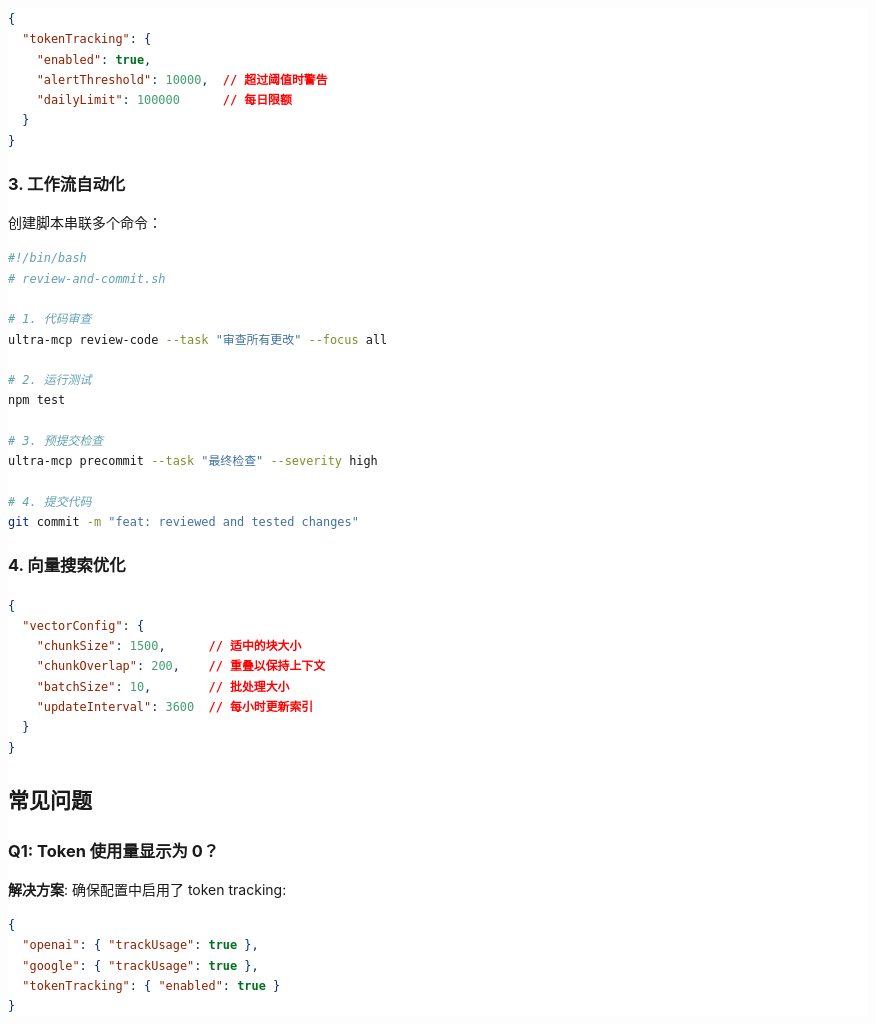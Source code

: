 ```json
{
  "tokenTracking": {
    "enabled": true,
    "alertThreshold": 10000,  // 超过阈值时警告
    "dailyLimit": 100000      // 每日限额
  }
}
```

### 3. 工作流自动化

创建脚本串联多个命令：

```bash
#!/bin/bash
# review-and-commit.sh

# 1. 代码审查
ultra-mcp review-code --task "审查所有更改" --focus all

# 2. 运行测试
npm test

# 3. 预提交检查
ultra-mcp precommit --task "最终检查" --severity high

# 4. 提交代码
git commit -m "feat: reviewed and tested changes"
```

### 4. 向量搜索优化

```json
{
  "vectorConfig": {
    "chunkSize": 1500,      // 适中的块大小
    "chunkOverlap": 200,    // 重叠以保持上下文
    "batchSize": 10,        // 批处理大小
    "updateInterval": 3600  // 每小时更新索引
  }
}
```

## 常见问题

### Q1: Token 使用量显示为 0？

**解决方案**: 确保配置中启用了 token tracking:
```json
{
  "openai": { "trackUsage": true },
  "google": { "trackUsage": true },
  "tokenTracking": { "enabled": true }
}
```
